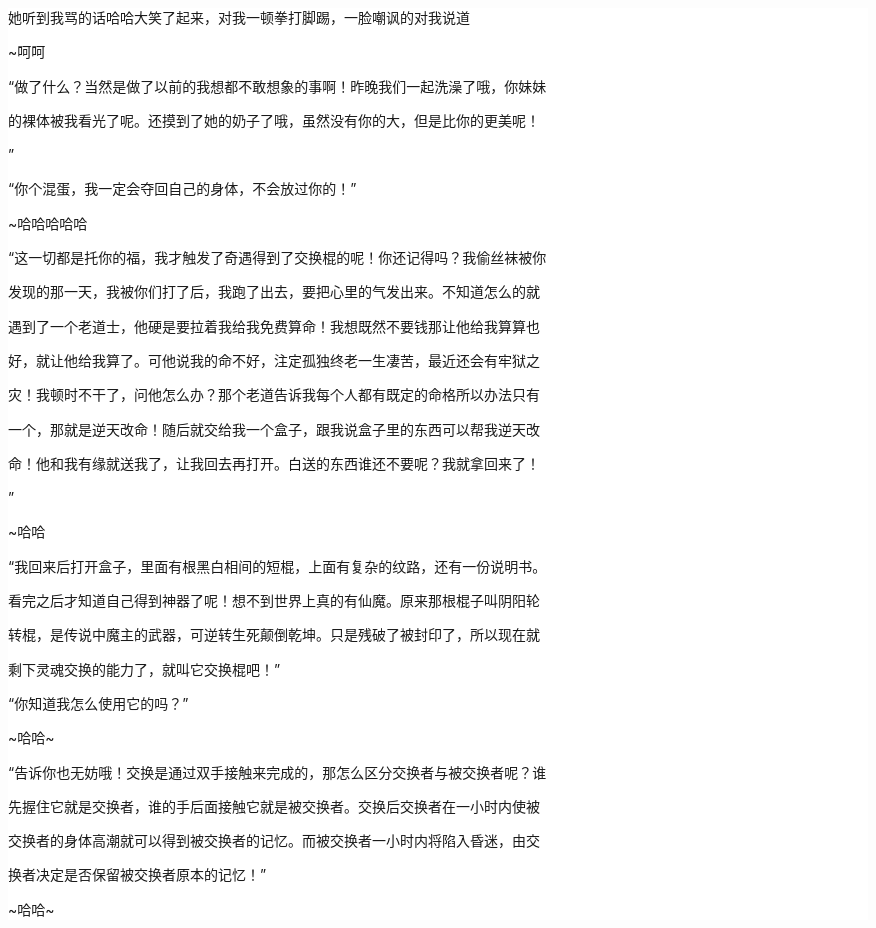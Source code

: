 她听到我骂的话哈哈大笑了起来，对我一顿拳打脚踢，一脸嘲讽的对我说道

~呵呵



“做了什么？当然是做了以前的我想都不敢想象的事啊！昨晚我们一起洗澡了哦，你妹妹

的裸体被我看光了呢。还摸到了她的奶子了哦，虽然没有你的大，但是比你的更美呢！

”



“你个混蛋，我一定会夺回自己的身体，不会放过你的！”



~哈哈哈哈哈

“这一切都是托你的福，我才触发了奇遇得到了交换棍的呢！你还记得吗？我偷丝袜被你

发现的那一天，我被你们打了后，我跑了出去，要把心里的气发出来。不知道怎么的就

遇到了一个老道士，他硬是要拉着我给我免费算命！我想既然不要钱那让他给我算算也

好，就让他给我算了。可他说我的命不好，注定孤独终老一生凄苦，最近还会有牢狱之

灾！我顿时不干了，问他怎么办？那个老道告诉我每个人都有既定的命格所以办法只有

一个，那就是逆天改命！随后就交给我一个盒子，跟我说盒子里的东西可以帮我逆天改

命！他和我有缘就送我了，让我回去再打开。白送的东西谁还不要呢？我就拿回来了！

”



~哈哈

“我回来后打开盒子，里面有根黑白相间的短棍，上面有复杂的纹路，还有一份说明书。

看完之后才知道自己得到神器了呢！想不到世界上真的有仙魔。原来那根棍子叫阴阳轮

转棍，是传说中魔主的武器，可逆转生死颠倒乾坤。只是残破了被封印了，所以现在就

剩下灵魂交换的能力了，就叫它交换棍吧！”



“你知道我怎么使用它的吗？”



~哈哈~



“告诉你也无妨哦！交换是通过双手接触来完成的，那怎么区分交换者与被交换者呢？谁

先握住它就是交换者，谁的手后面接触它就是被交换者。交换后交换者在一小时内使被

交换者的身体高潮就可以得到被交换者的记忆。而被交换者一小时内将陷入昏迷，由交

换者决定是否保留被交换者原本的记忆！”



~哈哈~
